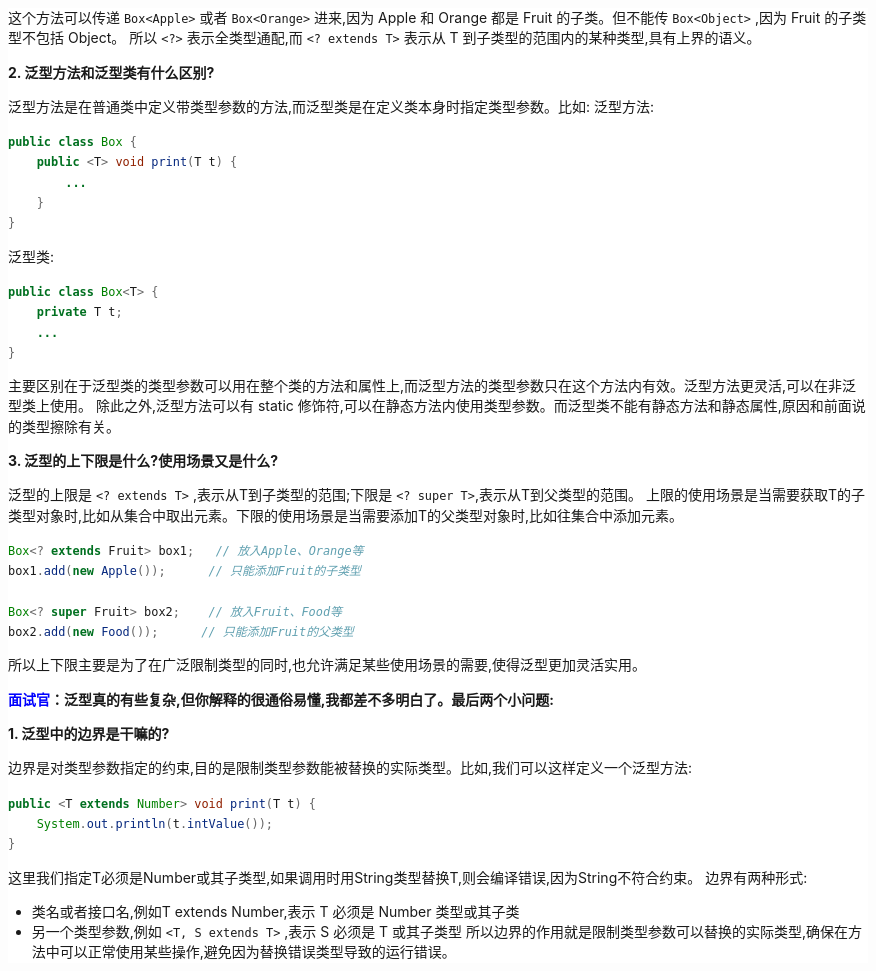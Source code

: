 
这个方法可以传递 `Box<Apple>` 或者 `Box<Orange>` 进来,因为 Apple 和 Orange 都是 Fruit 的子类。但不能传 `Box<Object>` ,因为 Fruit 的子类型不包括 Object。
所以 `<?>` 表示全类型通配,而 `<? extends T>` 表示从 T 到子类型的范围内的某种类型,具有上界的语义。

**2. 泛型方法和泛型类有什么区别?**

泛型方法是在普通类中定义带类型参数的方法,而泛型类是在定义类本身时指定类型参数。比如:
泛型方法:

```java
public class Box {
    public <T> void print(T t) {
        ...
    }
} 
```

泛型类:

```java
public class Box<T> {
    private T t;
    ... 
}
```

主要区别在于泛型类的类型参数可以用在整个类的方法和属性上,而泛型方法的类型参数只在这个方法内有效。泛型方法更灵活,可以在非泛型类上使用。
除此之外,泛型方法可以有 static 修饰符,可以在静态方法内使用类型参数。而泛型类不能有静态方法和静态属性,原因和前面说的类型擦除有关。

**3. 泛型的上下限是什么?使用场景又是什么?**

泛型的上限是 `<? extends T>` ,表示从T到子类型的范围;下限是 `<? super T>`,表示从T到父类型的范围。
上限的使用场景是当需要获取T的子类型对象时,比如从集合中取出元素。下限的使用场景是当需要添加T的父类型对象时,比如往集合中添加元素。

```java
Box<? extends Fruit> box1;   // 放入Apple、Orange等
box1.add(new Apple());      // 只能添加Fruit的子类型  

Box<? super Fruit> box2;    // 放入Fruit、Food等 
box2.add(new Food());      // 只能添加Fruit的父类型   
```

所以上下限主要是为了在广泛限制类型的同时,也允许满足某些使用场景的需要,使得泛型更加灵活实用。


**<font color=blue>面试官</font>：泛型真的有些复杂,但你解释的很通俗易懂,我都差不多明白了。最后两个小问题:**

**1. 泛型中的边界是干嘛的?**


边界是对类型参数指定的约束,目的是限制类型参数能被替换的实际类型。比如,我们可以这样定义一个泛型方法:

```java
public <T extends Number> void print(T t) {
    System.out.println(t.intValue());
}
```

这里我们指定T必须是Number或其子类型,如果调用时用String类型替换T,则会编译错误,因为String不符合约束。
边界有两种形式:
- 类名或者接口名,例如T extends Number,表示 T 必须是 Number 类型或其子类
- 另一个类型参数,例如 `<T, S extends T>` ,表示 S 必须是 T 或其子类型
所以边界的作用就是限制类型参数可以替换的实际类型,确保在方法中可以正常使用某些操作,避免因为替换错误类型导致的运行错误。
